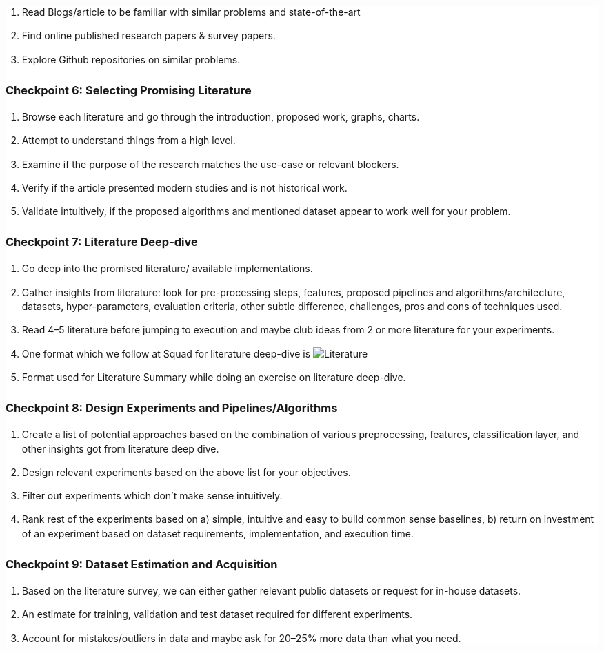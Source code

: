 1. Read Blogs/article to be familiar with similar problems and state-of-the-art

1. Find online published research papers & survey papers.

1. Explore Github repositories on similar problems.

### Checkpoint 6: Selecting Promising Literature

1. Browse each literature and go through the introduction, proposed work, graphs, charts.

1. Attempt to understand things from a high level.

1. Examine if the purpose of the research matches the use-case or relevant blockers.

1. Verify if the article presented modern studies and is not historical work.

1. Validate intuitively, if the proposed algorithms and mentioned dataset appear to work well for your problem.

### Checkpoint 7: Literature Deep-dive

1. Go deep into the promised literature/ available implementations.

1. Gather insights from literature: look for pre-processing steps, features, proposed pipelines and algorithms/architecture, datasets, hyper-parameters, evaluation criteria, other subtle difference, challenges, pros and cons of techniques used.

1. Read 4–5 literature before jumping to execution and maybe club ideas from 2 or more literature for your experiments.

1. One format which we follow at Squad for literature deep-dive is
![Literature](https://cdn-images-1.medium.com/max/1600/1*Smgv723ymyKqKjKLVBMRXw.png)

1. Format used for Literature Summary while doing an exercise on literature deep-dive.

### Checkpoint 8: Design Experiments and Pipelines/Algorithms

1. Create a list of potential approaches based on the combination of various preprocessing, features, classification layer, and other insights got from literature deep dive.

1. Design relevant experiments based on the above list for your objectives.

1. Filter out experiments which don’t make sense intuitively.

1. Rank rest of the experiments based on a) simple, intuitive and easy to build [common sense baselines](https://towardsdatascience.com/first-create-a-common-sense-baseline-e66dbf8a8a47), b) return on investment of an experiment based on dataset requirements, implementation, and execution time.

### Checkpoint 9: Dataset Estimation and Acquisition

1. Based on the literature survey, we can either gather relevant public datasets or request for in-house datasets.

1. An estimate for training, validation and test dataset required for different experiments.

1. Account for mistakes/outliers in data and maybe ask for 20–25% more data than what you need.
